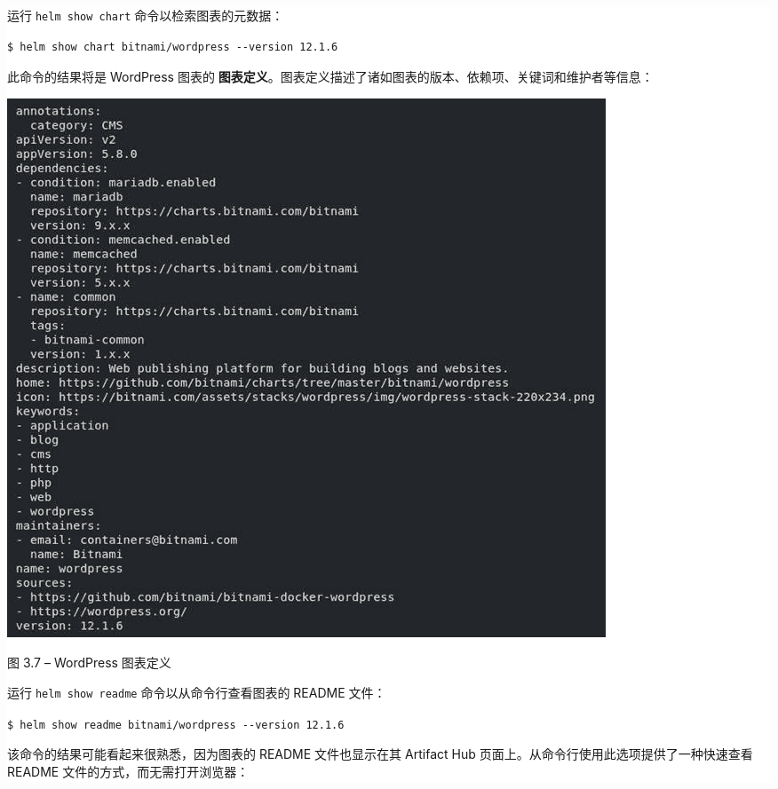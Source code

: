 运行 `helm show chart` 命令以检索图表的元数据：

```
$ helm show chart bitnami/wordpress --version 12.1.6
```

此命令的结果将是 WordPress 图表的 **图表定义**。图表定义描述了诸如图表的版本、依赖项、关键词和维护者等信息：

![图 3.7 – WordPress 图表定义](img/Figure_3.7_B17979.jpg)

图 3.7 – WordPress 图表定义

运行 `helm show readme` 命令以从命令行查看图表的 README 文件：

```
$ helm show readme bitnami/wordpress --version 12.1.6
```

该命令的结果可能看起来很熟悉，因为图表的 README 文件也显示在其 Artifact Hub 页面上。从命令行使用此选项提供了一种快速查看 README 文件的方式，而无需打开浏览器：
